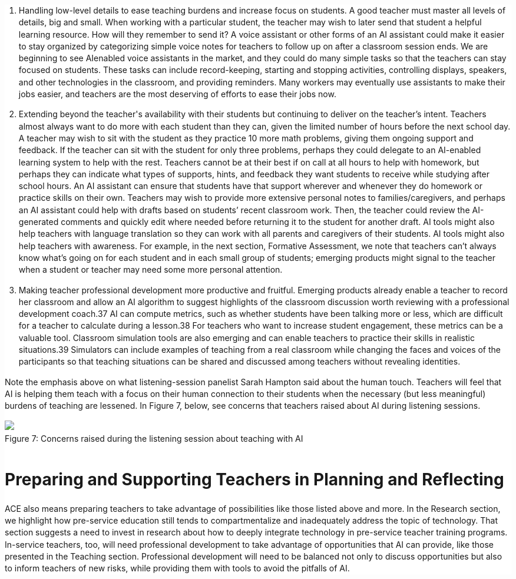 1. Handling low-level details to ease teaching burdens and increase focus on students. A good teacher must master all levels of details, big and small. When working with a particular student, the teacher may wish to later send that student a helpful learning resource. How will they remember to send it? A voice assistant or other forms of an AI assistant could make it easier to stay organized by categorizing simple voice notes for teachers to follow up on after a classroom session ends. We are beginning to see AIenabled voice assistants in the market, and they could do many simple tasks so that the teachers can stay focused on students. These tasks can include record-keeping, starting and stopping activities, controlling displays, speakers, and other technologies in the classroom, and providing reminders. Many workers may eventually use assistants to make their jobs easier, and teachers are the most deserving of efforts to ease their jobs now.

2. Extending beyond the teacher's availability with their students but continuing to deliver on the teacher’s intent. Teachers almost always want to do more with each student than they can, given the limited number of hours before the next school day. A teacher may wish to sit with the student as they practice 10 more math problems, giving them ongoing support and feedback. If the teacher can sit with the student for only three problems, perhaps they could delegate to an AI-enabled learning system to help with the rest. Teachers cannot be at their best if on call at all hours to help with homework, but perhaps they can indicate what types of supports, hints, and feedback they want students to receive while studying after school hours. An AI assistant can ensure that students have that support wherever and whenever they do homework or practice skills on their own. Teachers may wish to provide more extensive personal notes to families/caregivers, and perhaps an AI assistant could help with drafts based on students’ recent classroom work. Then, the teacher could review the AI-generated comments and quickly edit where needed before returning it to the student for another draft. AI tools might also help teachers with language translation so they can work with all parents and caregivers of their students. AI tools might also help teachers with awareness. For example, in the next section, Formative Assessment, we note that teachers can’t always know what’s going on for each student and in each small group of students; emerging products might signal to the teacher when a student or teacher may need some more personal attention.

3. Making teacher professional development more productive and fruitful. Emerging products already enable a teacher to record her classroom and allow an AI algorithm to suggest highlights of the classroom discussion worth reviewing with a professional development coach.37 AI can compute metrics, such as whether students have been talking more or less, which are difficult for a teacher to calculate during a lesson.38 For teachers who want to increase student engagement, these metrics can be a valuable tool. Classroom simulation tools are also emerging and can enable teachers to practice their skills in realistic situations.39 Simulators can include examples of teaching from a real classroom while changing the faces and voices of the participants so that teaching situations can be shared and discussed among teachers without revealing identities.

Note the emphasis above on what listening-session panelist Sarah Hampton said about the human touch. Teachers will feel that AI is helping them teach with a focus on their human connection to their students when the necessary (but less meaningful) burdens of teaching are lessened. In Figure 7, below, see concerns that teachers raised about AI during listening sessions.

![](img/f9098922148b2a5b88f80e655da9f538fd31f738370a07352fe8365f9da7e96e.jpg)  
Figure 7: Concerns raised during the listening session about teaching with AI

# Preparing and Supporting Teachers in Planning and Reflecting

ACE also means preparing teachers to take advantage of possibilities like those listed above and more. In the Research section, we highlight how pre-service education still tends to compartmentalize and inadequately address the topic of technology. That section suggests a need to invest in research about how to deeply integrate technology in pre-service teacher training programs. In-service teachers, too, will need professional development to take advantage of opportunities that AI can provide, like those presented in the Teaching section. Professional development will need to be balanced not only to discuss opportunities but also to inform teachers of new risks, while providing them with tools to avoid the pitfalls of AI.
